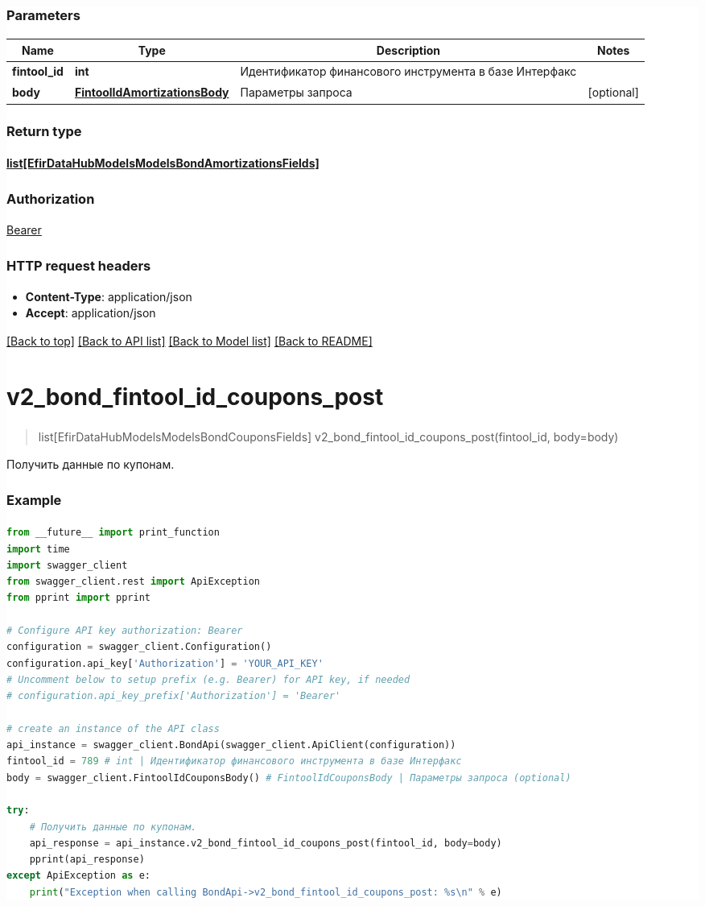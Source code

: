 ### Parameters

Name | Type | Description  | Notes
------------- | ------------- | ------------- | -------------
 **fintool_id** | **int**| Идентификатор финансового инструмента в базе Интерфакс | 
 **body** | [**FintoolIdAmortizationsBody**](FintoolIdAmortizationsBody.md)| Параметры запроса | [optional] 

### Return type

[**list[EfirDataHubModelsModelsBondAmortizationsFields]**](EfirDataHubModelsModelsBondAmortizationsFields.md)

### Authorization

[Bearer](../README.md#Bearer)

### HTTP request headers

 - **Content-Type**: application/json
 - **Accept**: application/json

[[Back to top]](#) [[Back to API list]](../README.md#documentation-for-api-endpoints) [[Back to Model list]](../README.md#documentation-for-models) [[Back to README]](../README.md)

# **v2_bond_fintool_id_coupons_post**
> list[EfirDataHubModelsModelsBondCouponsFields] v2_bond_fintool_id_coupons_post(fintool_id, body=body)

Получить данные по купонам.

### Example
```python
from __future__ import print_function
import time
import swagger_client
from swagger_client.rest import ApiException
from pprint import pprint

# Configure API key authorization: Bearer
configuration = swagger_client.Configuration()
configuration.api_key['Authorization'] = 'YOUR_API_KEY'
# Uncomment below to setup prefix (e.g. Bearer) for API key, if needed
# configuration.api_key_prefix['Authorization'] = 'Bearer'

# create an instance of the API class
api_instance = swagger_client.BondApi(swagger_client.ApiClient(configuration))
fintool_id = 789 # int | Идентификатор финансового инструмента в базе Интерфакс
body = swagger_client.FintoolIdCouponsBody() # FintoolIdCouponsBody | Параметры запроса (optional)

try:
    # Получить данные по купонам.
    api_response = api_instance.v2_bond_fintool_id_coupons_post(fintool_id, body=body)
    pprint(api_response)
except ApiException as e:
    print("Exception when calling BondApi->v2_bond_fintool_id_coupons_post: %s\n" % e)
```
